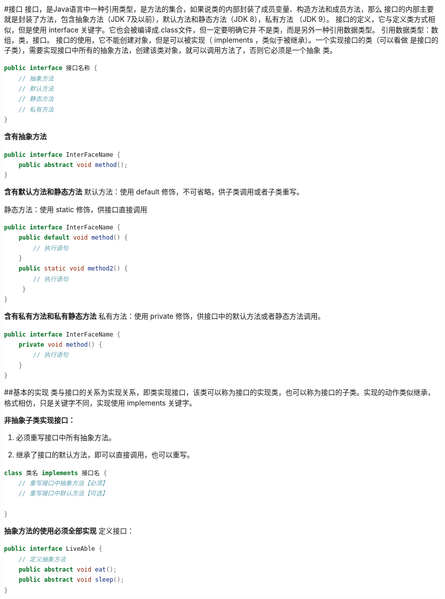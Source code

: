 #接口
接口，是Java语言中一种引用类型，是方法的集合，如果说类的内部封装了成员变量、构造方法和成员方法，那么 接口的内部主要就是封装了方法，包含抽象方法（JDK 7及以前），默认方法和静态方法（JDK 8），私有方法 （JDK 9）。 接口的定义，它与定义类方式相似，但是使用 interface 关键字。它也会被编译成.class文件，但一定要明确它并 不是类，而是另外一种引用数据类型。 引用数据类型：数组，类，接口。 接口的使用，它不能创建对象，但是可以被实现（ implements ，类似于被继承）。一个实现接口的类（可以看做 是接口的子类），需要实现接口中所有的抽象方法，创建该类对象，就可以调用方法了，否则它必须是一个抽象 类。

```java
public interface 接口名称 { 
    // 抽象方法 
    // 默认方法 
    // 静态方法 
    // 私有方法 
}
```
**含有抽象方法**

```java
public interface InterFaceName { 
    public abstract void method();
}
```
**含有默认方法和静态方法**
默认方法：使用 default 修饰，不可省略，供子类调用或者子类重写。 

静态方法：使用 static 修饰，供接口直接调用

```java
public interface InterFaceName { 
    public default void method() { 
        // 执行语句 
    }
    public static void method2() {
        // 执行语句 
     }
}
```
**含有私有方法和私有静态方法**
私有方法：使用 private 修饰，供接口中的默认方法或者静态方法调用。
```java
public interface InterFaceName {
    private void method() {
        // 执行语句
    }
}
```
##基本的实现
类与接口的关系为实现关系，即类实现接口，该类可以称为接口的实现类，也可以称为接口的子类。实现的动作类似继承，格式相仿，只是关键字不同，实现使用 implements 关键字。

**非抽象子类实现接口：**
1. 必须重写接口中所有抽象方法。

2. 继承了接口的默认方法，即可以直接调用，也可以重写。

```java
class 类名 implements 接口名 {
    // 重写接口中抽象方法【必须】
    // 重写接口中默认方法【可选】
    
}
```
**抽象方法的使用必须全部实现**
定义接口：
```java
public interface LiveAble {
    // 定义抽象方法
    public abstract void eat();
    public abstract void sleep();
}
```